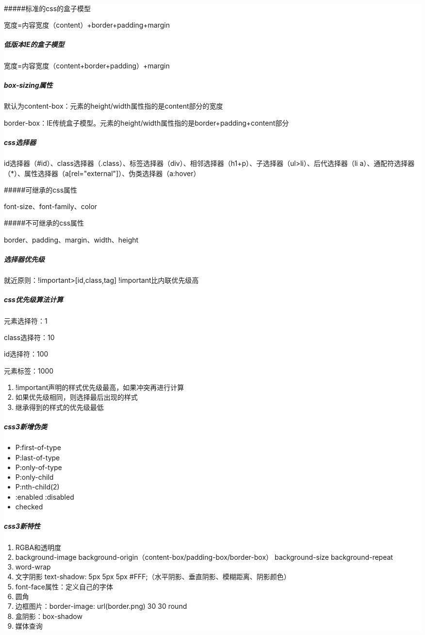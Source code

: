 #####标准的css的盒子模型

宽度=内容宽度（content）+border+padding+margin

##### 低版本IE的盒子模型

宽度=内容宽度（content+border+padding）+margin

##### box-sizing属性

默认为content-box：元素的height/width属性指的是content部分的宽度

border-box：IE传统盒子模型。元素的height/width属性指的是border+padding+content部分

##### css选择器

id选择器（#id）、class选择器（.class）、标签选择器（div）、相邻选择器（h1+p）、子选择器（ul>li）、后代选择器（li a）、通配符选择器（*）、属性选择器（a[rel="external"]）、伪类选择器（a:hover）

#####可继承的css属性

font-size、font-family、color

#####不可继承的css属性

border、padding、margin、width、height

##### 选择器优先级

就近原则：!important>[id,class,tag] !important比内联优先级高

##### css优先级算法计算

元素选择符：1

class选择符：10

id选择符：100

元素标签：1000

1. !important声明的样式优先级最高，如果冲突再进行计算
2. 如果优先级相同，则选择最后出现的样式
3. 继承得到的样式的优先级最低

##### css3新增伪类

- P:first-of-type
- P:last-of-type
- P:only-of-type
- P:only-child
- P:nth-child(2)
- :enabled :disabled
- checked

##### css3新特性

1. RGBA和透明度
2. background-image background-origin（content-box/padding-box/border-box） background-size background-repeat
3. word-wrap
4. 文字阴影 text-shadow: 5px 5px 5px #FFF;（水平阴影、垂直阴影、模糊距离、阴影颜色）
5. font-face属性：定义自己的字体
6. 圆角
7. 边框图片：border-image: url(border.png) 30 30 round
8. 盒阴影：box-shadow
9. 媒体查询
